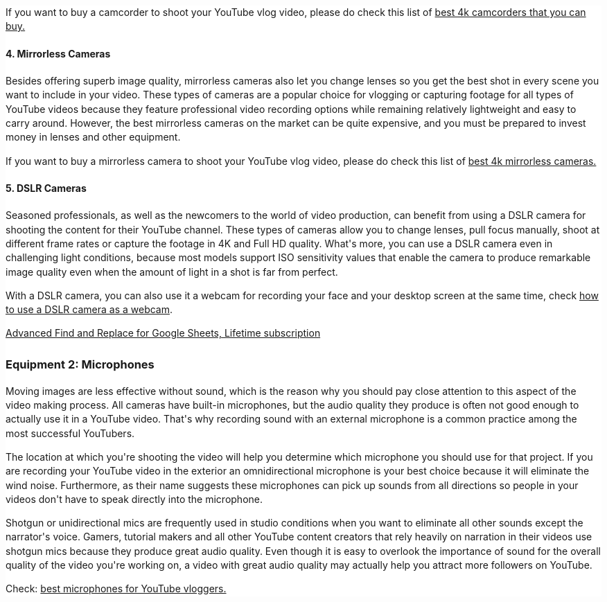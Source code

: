  If you want to buy a camcorder to shoot your YouTube vlog video, please do check this list of [best 4k camcorders that you can buy.]( https://filmora.wondershare.com/4k/top-best-4k-camcorders.html)

#### 4. Mirrorless Cameras

 Besides offering superb image quality, mirrorless cameras also let you change lenses so you get the best shot in every scene you want to include in your video. These types of cameras are a popular choice for vlogging or capturing footage for all types of YouTube videos because they feature professional video recording options while remaining relatively lightweight and easy to carry around. However, the best mirrorless cameras on the market can be quite expensive, and you must be prepared to invest money in lenses and other equipment.

 If you want to buy a mirrorless camera to shoot your YouTube vlog video, please do check this list of [best 4k mirrorless cameras.]( https://filmora.wondershare.com/4k/best-4k-mirrorless-camera.html)

#### 5. DSLR Cameras

 Seasoned professionals, as well as the newcomers to the world of video production, can benefit from using a DSLR camera for shooting the content for their YouTube channel. These types of cameras allow you to change lenses, pull focus manually, shoot at different frame rates or capture the footage in 4K and Full HD quality. What's more, you can use a DSLR camera even in challenging light conditions, because most models support ISO sensitivity values that enable the camera to produce remarkable image quality even when the amount of light in a shot is far from perfect.

 With a DSLR camera, you can also use it a webcam for recording your face and your desktop screen at the same time, check [how to use a DSLR camera as a webcam]( https://filmora.wondershare.com/webcam-recording/use-dslr-camera-as-webcam.html).


<a href="https://secure.2checkout.com/order/checkout.php?PRODS=4729642&QTY=1&AFFILIATE=108875&CART=1">Advanced Find and Replace for Google Sheets, Lifetime subscription</a>

### Equipment 2: Microphones

 Moving images are less effective without sound, which is the reason why you should pay close attention to this aspect of the video making process. All cameras have built-in microphones, but the audio quality they produce is often not good enough to actually use it in a YouTube video. That's why recording sound with an external microphone is a common practice among the most successful YouTubers.

 The location at which you're shooting the video will help you determine which microphone you should use for that project. If you are recording your YouTube video in the exterior an omnidirectional microphone is your best choice because it will eliminate the wind noise. Furthermore, as their name suggests these microphones can pick up sounds from all directions so people in your videos don't have to speak directly into the microphone.

 Shotgun or unidirectional mics are frequently used in studio conditions when you want to eliminate all other sounds except the narrator's voice. Gamers, tutorial makers and all other YouTube content creators that rely heavily on narration in their videos use shotgun mics because they produce great audio quality. Even though it is easy to overlook the importance of sound for the overall quality of the video you're working on, a video with great audio quality may actually help you attract more followers on YouTube.

 Check: [best microphones for YouTube vloggers.]( https://filmora.wondershare.com/vlogger/best-microphone-for-youtuber-videos.html)

